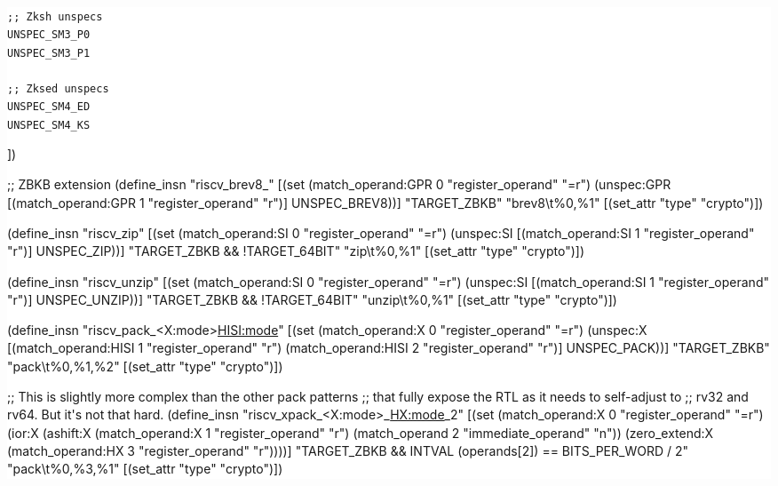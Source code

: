     ;; Zksh unspecs
    UNSPEC_SM3_P0
    UNSPEC_SM3_P1

    ;; Zksed unspecs
    UNSPEC_SM4_ED
    UNSPEC_SM4_KS
])

;; ZBKB extension
(define_insn "riscv_brev8_<mode>"
  [(set (match_operand:GPR 0 "register_operand" "=r")
        (unspec:GPR [(match_operand:GPR 1 "register_operand" "r")]
                  UNSPEC_BREV8))]
  "TARGET_ZBKB"
  "brev8\t%0,%1"
  [(set_attr "type" "crypto")])

(define_insn "riscv_zip"
  [(set (match_operand:SI 0 "register_operand" "=r")
        (unspec:SI [(match_operand:SI 1 "register_operand" "r")]
                  UNSPEC_ZIP))]
  "TARGET_ZBKB && !TARGET_64BIT"
  "zip\t%0,%1"
  [(set_attr "type" "crypto")])

(define_insn "riscv_unzip"
  [(set (match_operand:SI 0 "register_operand" "=r")
        (unspec:SI [(match_operand:SI 1 "register_operand" "r")]
                  UNSPEC_UNZIP))]
  "TARGET_ZBKB && !TARGET_64BIT"
  "unzip\t%0,%1"
  [(set_attr "type" "crypto")])

(define_insn "riscv_pack_<X:mode><HISI:mode>"
  [(set (match_operand:X 0 "register_operand" "=r")
        (unspec:X [(match_operand:HISI 1 "register_operand" "r")
                  (match_operand:HISI 2 "register_operand" "r")]
                  UNSPEC_PACK))]
  "TARGET_ZBKB"
  "pack\t%0,%1,%2"
  [(set_attr "type" "crypto")])

;; This is slightly more complex than the other pack patterns
;; that fully expose the RTL as it needs to self-adjust to
;; rv32 and rv64.  But it's not that hard.
(define_insn "riscv_xpack_<X:mode>_<HX:mode>_2"
  [(set (match_operand:X 0 "register_operand" "=r")
	(ior:X (ashift:X (match_operand:X 1 "register_operand" "r")
			 (match_operand 2 "immediate_operand" "n"))
	       (zero_extend:X
		 (match_operand:HX 3 "register_operand" "r"))))]
  "TARGET_ZBKB && INTVAL (operands[2]) == BITS_PER_WORD / 2"
  "pack\t%0,%3,%1"
  [(set_attr "type" "crypto")])
